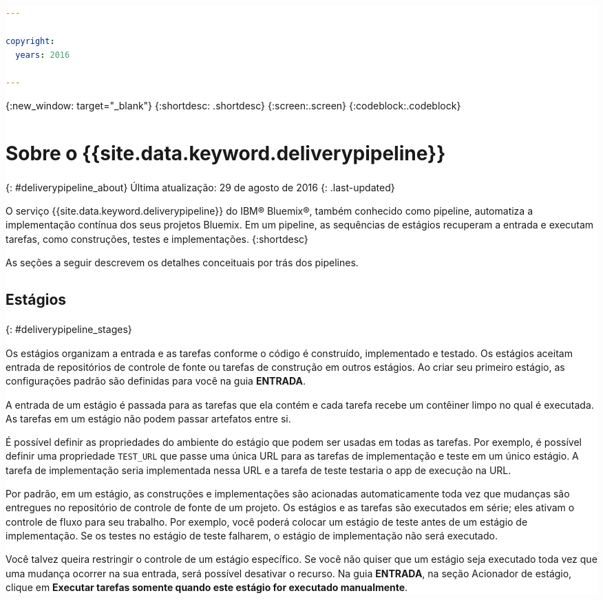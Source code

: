 ```yaml
---

copyright:
  years: 2016

---
```


{:new_window: target="_blank"}
{:shortdesc: .shortdesc}
{:screen:.screen}
{:codeblock:.codeblock}


# Sobre o {{site.data.keyword.deliverypipeline}}
{: #deliverypipeline_about}
Última atualização: 29 de agosto de 2016
{: .last-updated}

O serviço {{site.data.keyword.deliverypipeline}} do IBM&reg; Bluemix&reg;, também conhecido como pipeline, automatiza a implementação contínua dos seus projetos Bluemix. Em um pipeline, as sequências de estágios recuperam a entrada e executam tarefas, como construções, testes e implementações.
{:shortdesc}

As seções a seguir descrevem os detalhes conceituais por trás dos pipelines.

## Estágios
{: #deliverypipeline_stages}

Os estágios organizam a entrada e as tarefas conforme o código é construído, implementado e testado. Os estágios aceitam entrada de repositórios de controle de fonte ou tarefas de construção em outros estágios. Ao criar seu primeiro estágio, as configurações padrão são definidas para você na guia **ENTRADA**.

A entrada de um estágio é passada para as tarefas que ela contém e cada tarefa recebe um contêiner limpo no qual é executada. As tarefas em um estágio não podem passar artefatos entre si.

É possível definir as propriedades do ambiente do estágio que podem ser usadas em todas as tarefas. Por exemplo, é possível definir uma propriedade `TEST_URL` que passe uma única URL para as tarefas de implementação e teste em um único estágio. A tarefa de implementação seria implementada nessa URL e a tarefa de teste testaria o app de execução na URL.

Por padrão, em um estágio, as construções e implementações são acionadas
automaticamente toda vez que mudanças são entregues no repositório de controle de fonte
de um projeto. Os estágios e as tarefas são executados em série; eles ativam o controle
de fluxo para seu trabalho. Por exemplo, você poderá colocar um estágio de teste antes de
um estágio de implementação. Se os testes no estágio de teste falharem, o estágio de
implementação não será executado.

Você talvez queira restringir o controle de um estágio específico. Se você não
quiser que um estágio seja executado toda vez que uma mudança ocorrer na sua entrada,
será possível desativar o recurso. Na guia **ENTRADA**, na seção
Acionador de estágio, clique em **Executar tarefas somente quando este estágio
for executado manualmente**.
